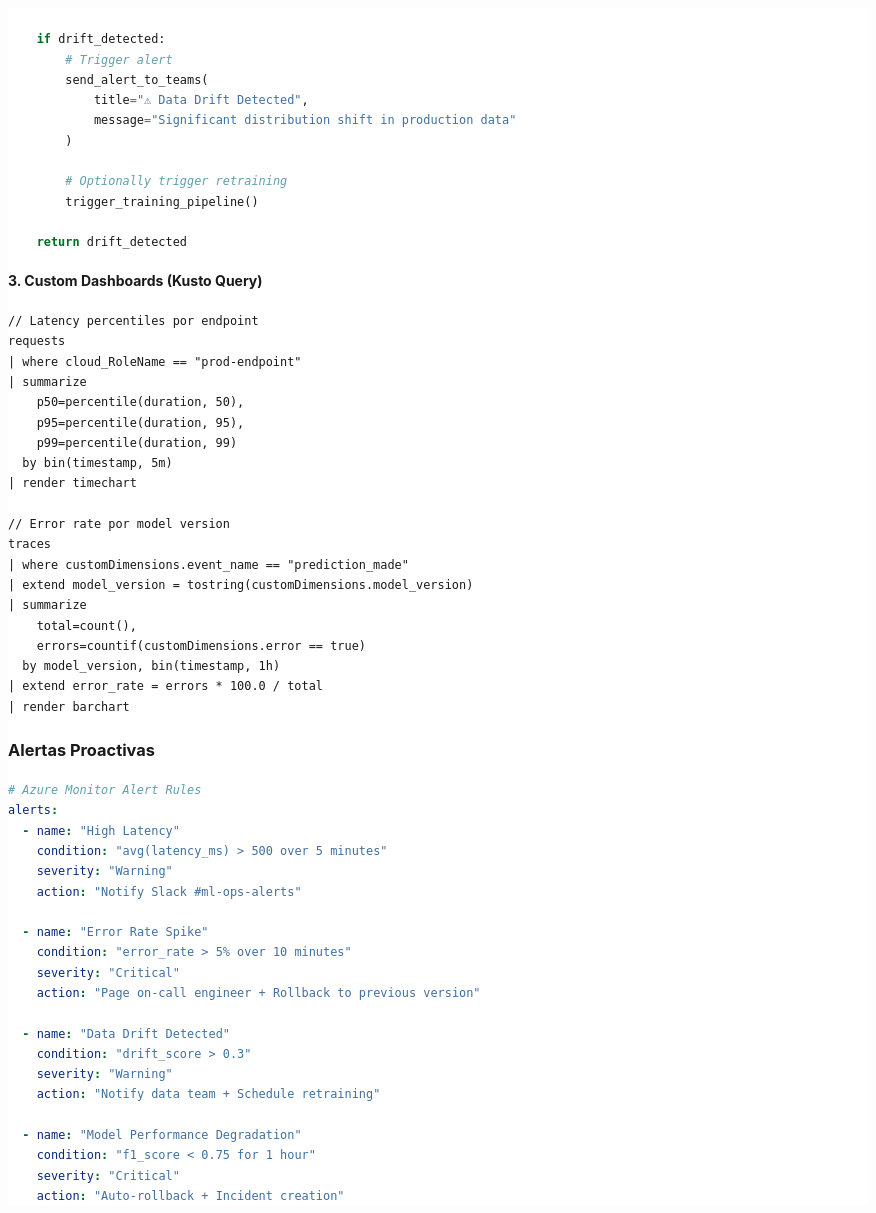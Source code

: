 ```python
    
    if drift_detected:
        # Trigger alert
        send_alert_to_teams(
            title="⚠️ Data Drift Detected",
            message="Significant distribution shift in production data"
        )
        
        # Optionally trigger retraining
        trigger_training_pipeline()
    
    return drift_detected
```

#### 3. Custom Dashboards (Kusto Query)

```kql
// Latency percentiles por endpoint
requests
| where cloud_RoleName == "prod-endpoint"
| summarize 
    p50=percentile(duration, 50),
    p95=percentile(duration, 95),
    p99=percentile(duration, 99)
  by bin(timestamp, 5m)
| render timechart

// Error rate por model version
traces
| where customDimensions.event_name == "prediction_made"
| extend model_version = tostring(customDimensions.model_version)
| summarize 
    total=count(),
    errors=countif(customDimensions.error == true)
  by model_version, bin(timestamp, 1h)
| extend error_rate = errors * 100.0 / total
| render barchart
```

### Alertas Proactivas

```yaml
# Azure Monitor Alert Rules
alerts:
  - name: "High Latency"
    condition: "avg(latency_ms) > 500 over 5 minutes"
    severity: "Warning"
    action: "Notify Slack #ml-ops-alerts"
    
  - name: "Error Rate Spike"
    condition: "error_rate > 5% over 10 minutes"
    severity: "Critical"
    action: "Page on-call engineer + Rollback to previous version"
    
  - name: "Data Drift Detected"
    condition: "drift_score > 0.3"
    severity: "Warning"
    action: "Notify data team + Schedule retraining"
    
  - name: "Model Performance Degradation"
    condition: "f1_score < 0.75 for 1 hour"
    severity: "Critical"
    action: "Auto-rollback + Incident creation"
```
